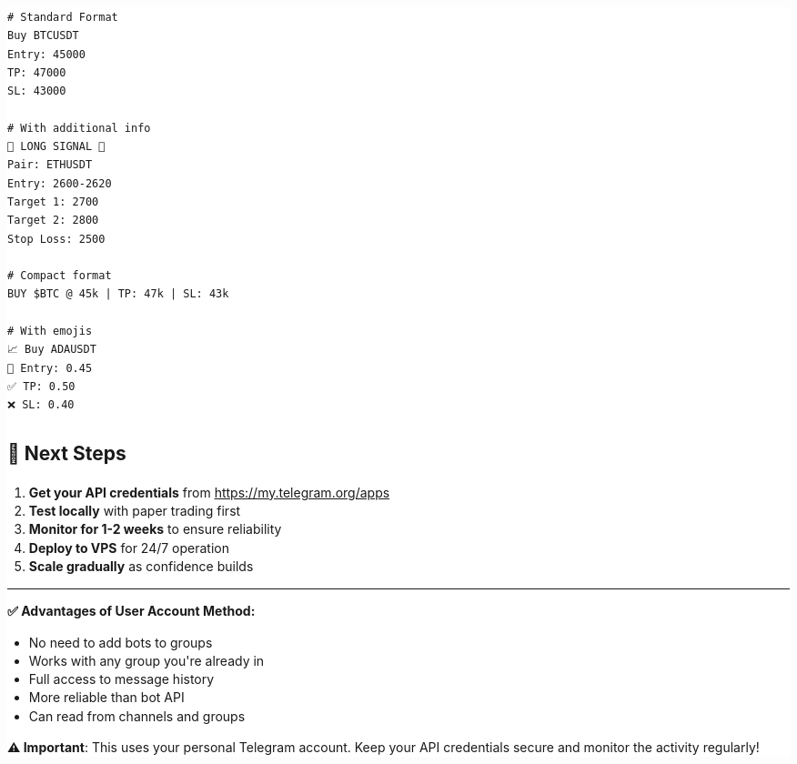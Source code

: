 ```
# Standard Format
Buy BTCUSDT
Entry: 45000
TP: 47000
SL: 43000

# With additional info
🚀 LONG SIGNAL 🚀
Pair: ETHUSDT
Entry: 2600-2620
Target 1: 2700
Target 2: 2800
Stop Loss: 2500

# Compact format
BUY $BTC @ 45k | TP: 47k | SL: 43k

# With emojis
📈 Buy ADAUSDT
🎯 Entry: 0.45
✅ TP: 0.50
❌ SL: 0.40
```

## 🎯 Next Steps

1. **Get your API credentials** from https://my.telegram.org/apps
2. **Test locally** with paper trading first
3. **Monitor for 1-2 weeks** to ensure reliability
4. **Deploy to VPS** for 24/7 operation
5. **Scale gradually** as confidence builds

---

**✅ Advantages of User Account Method:**
- No need to add bots to groups
- Works with any group you're already in
- Full access to message history
- More reliable than bot API
- Can read from channels and groups

**⚠️ Important**: This uses your personal Telegram account. Keep your API credentials secure and monitor the activity regularly!